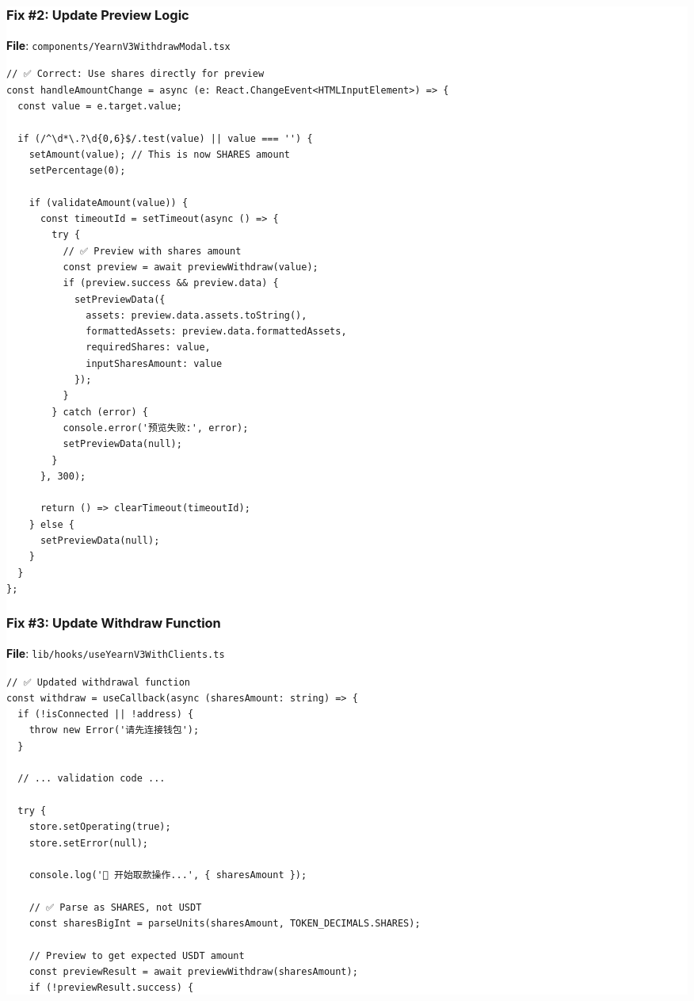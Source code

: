 ### Fix #2: Update Preview Logic

**File**: `components/YearnV3WithdrawModal.tsx`

```tsx
// ✅ Correct: Use shares directly for preview
const handleAmountChange = async (e: React.ChangeEvent<HTMLInputElement>) => {
  const value = e.target.value;

  if (/^\d*\.?\d{0,6}$/.test(value) || value === '') {
    setAmount(value); // This is now SHARES amount
    setPercentage(0);

    if (validateAmount(value)) {
      const timeoutId = setTimeout(async () => {
        try {
          // ✅ Preview with shares amount
          const preview = await previewWithdraw(value);
          if (preview.success && preview.data) {
            setPreviewData({
              assets: preview.data.assets.toString(),
              formattedAssets: preview.data.formattedAssets,
              requiredShares: value,
              inputSharesAmount: value
            });
          }
        } catch (error) {
          console.error('预览失败:', error);
          setPreviewData(null);
        }
      }, 300);

      return () => clearTimeout(timeoutId);
    } else {
      setPreviewData(null);
    }
  }
};
```

### Fix #3: Update Withdraw Function

**File**: `lib/hooks/useYearnV3WithClients.ts`

```tsx
// ✅ Updated withdrawal function
const withdraw = useCallback(async (sharesAmount: string) => {
  if (!isConnected || !address) {
    throw new Error('请先连接钱包');
  }

  // ... validation code ...

  try {
    store.setOperating(true);
    store.setError(null);

    console.log('🚀 开始取款操作...', { sharesAmount });

    // ✅ Parse as SHARES, not USDT
    const sharesBigInt = parseUnits(sharesAmount, TOKEN_DECIMALS.SHARES);

    // Preview to get expected USDT amount
    const previewResult = await previewWithdraw(sharesAmount);
    if (!previewResult.success) {
```